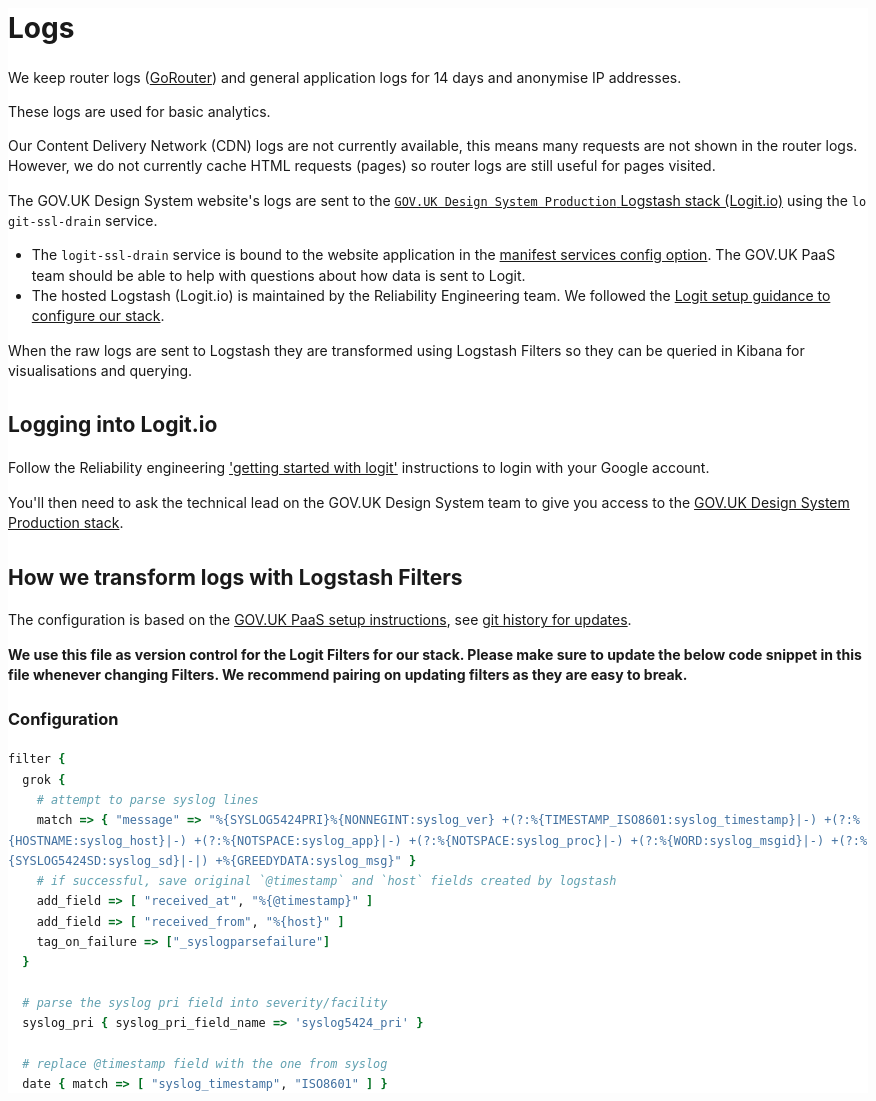 # Logs

We keep router logs ([GoRouter](https://docs.cloudfoundry.org/concepts/architecture/router.html)) and general application logs for 14 days and anonymise IP addresses.

These logs are used for basic analytics.

Our Content Delivery Network (CDN) logs are not currently available, this means many requests are not shown in the router logs.
However, we do not currently cache HTML requests (pages) so router logs are still useful for pages visited.

The GOV.UK Design System website's logs are sent to
the [`GOV.UK Design System Production` Logstash stack (Logit.io)](https://logit.io/a/1c6b2316-16e2-4ca5-a3df-ff18631b0e74) using the `logit-ssl-drain` service.

- The `logit-ssl-drain` service is bound to the website application in the [manifest services config option](/deploy/manifest.yml). The GOV.UK PaaS team should be able to help with questions about how data is sent to Logit.
- The hosted Logstash (Logit.io) is maintained by the Reliability Engineering team. We followed the [Logit setup guidance to configure our stack](https://reliability-engineering.cloudapps.digital/logging.html#get-started-with-logit).

When the raw logs are sent to Logstash they are transformed using Logstash Filters so they can be queried in Kibana for visualisations and querying.

## Logging into Logit.io

Follow the Reliability engineering ['getting started with logit'](https://reliability-engineering.cloudapps.digital/logging.html#get-started-with-logit) instructions to login with your Google account.

You'll then need to ask the technical lead on the GOV.UK Design System team to give you access to the [GOV.UK Design System Production stack](https://logit.io/a/1c6b2316-16e2-4ca5-a3df-ff18631b0e74).

## How we transform logs with Logstash Filters

The configuration is based on the [GOV.UK PaaS setup instructions](https://docs.cloud.service.gov.uk/monitoring_apps.html#configure-logstash-filters), see [git history for updates](https://github.com/LandRegistry/hmlr-design-system-2/commits/main/docs/logs.md).

**We use this file as version control for the Logit Filters for our stack. Please make sure to update the below code snippet in this file whenever changing Filters. We recommend pairing on updating filters as they are easy to break.**

### Configuration

```ruby
filter {
  grok {
    # attempt to parse syslog lines
    match => { "message" => "%{SYSLOG5424PRI}%{NONNEGINT:syslog_ver} +(?:%{TIMESTAMP_ISO8601:syslog_timestamp}|-) +(?:%{HOSTNAME:syslog_host}|-) +(?:%{NOTSPACE:syslog_app}|-) +(?:%{NOTSPACE:syslog_proc}|-) +(?:%{WORD:syslog_msgid}|-) +(?:%{SYSLOG5424SD:syslog_sd}|-|) +%{GREEDYDATA:syslog_msg}" }
    # if successful, save original `@timestamp` and `host` fields created by logstash
    add_field => [ "received_at", "%{@timestamp}" ]
    add_field => [ "received_from", "%{host}" ]
    tag_on_failure => ["_syslogparsefailure"]
  }

  # parse the syslog pri field into severity/facility
  syslog_pri { syslog_pri_field_name => 'syslog5424_pri' }

  # replace @timestamp field with the one from syslog
  date { match => [ "syslog_timestamp", "ISO8601" ] }

```